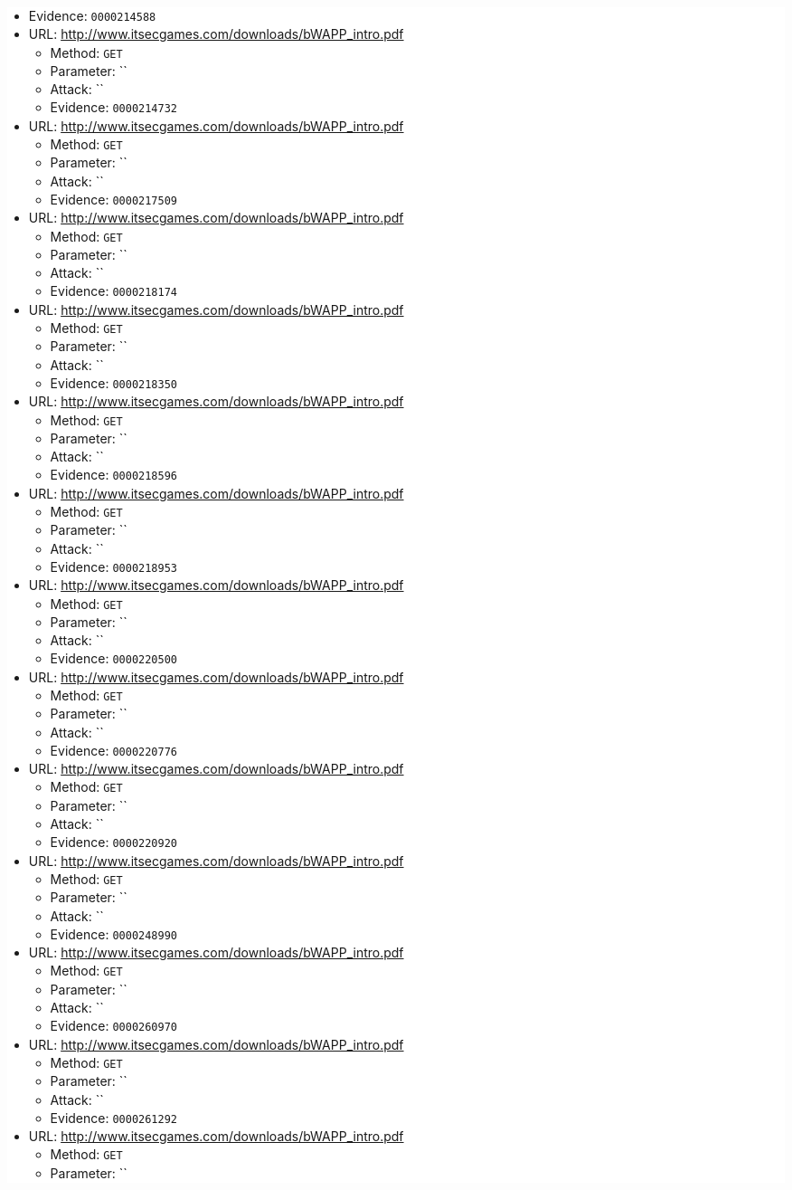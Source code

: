  * Evidence: `0000214588`
* URL: http://www.itsecgames.com/downloads/bWAPP_intro.pdf
  * Method: `GET`
  * Parameter: ``
  * Attack: ``
  * Evidence: `0000214732`
* URL: http://www.itsecgames.com/downloads/bWAPP_intro.pdf
  * Method: `GET`
  * Parameter: ``
  * Attack: ``
  * Evidence: `0000217509`
* URL: http://www.itsecgames.com/downloads/bWAPP_intro.pdf
  * Method: `GET`
  * Parameter: ``
  * Attack: ``
  * Evidence: `0000218174`
* URL: http://www.itsecgames.com/downloads/bWAPP_intro.pdf
  * Method: `GET`
  * Parameter: ``
  * Attack: ``
  * Evidence: `0000218350`
* URL: http://www.itsecgames.com/downloads/bWAPP_intro.pdf
  * Method: `GET`
  * Parameter: ``
  * Attack: ``
  * Evidence: `0000218596`
* URL: http://www.itsecgames.com/downloads/bWAPP_intro.pdf
  * Method: `GET`
  * Parameter: ``
  * Attack: ``
  * Evidence: `0000218953`
* URL: http://www.itsecgames.com/downloads/bWAPP_intro.pdf
  * Method: `GET`
  * Parameter: ``
  * Attack: ``
  * Evidence: `0000220500`
* URL: http://www.itsecgames.com/downloads/bWAPP_intro.pdf
  * Method: `GET`
  * Parameter: ``
  * Attack: ``
  * Evidence: `0000220776`
* URL: http://www.itsecgames.com/downloads/bWAPP_intro.pdf
  * Method: `GET`
  * Parameter: ``
  * Attack: ``
  * Evidence: `0000220920`
* URL: http://www.itsecgames.com/downloads/bWAPP_intro.pdf
  * Method: `GET`
  * Parameter: ``
  * Attack: ``
  * Evidence: `0000248990`
* URL: http://www.itsecgames.com/downloads/bWAPP_intro.pdf
  * Method: `GET`
  * Parameter: ``
  * Attack: ``
  * Evidence: `0000260970`
* URL: http://www.itsecgames.com/downloads/bWAPP_intro.pdf
  * Method: `GET`
  * Parameter: ``
  * Attack: ``
  * Evidence: `0000261292`
* URL: http://www.itsecgames.com/downloads/bWAPP_intro.pdf
  * Method: `GET`
  * Parameter: ``